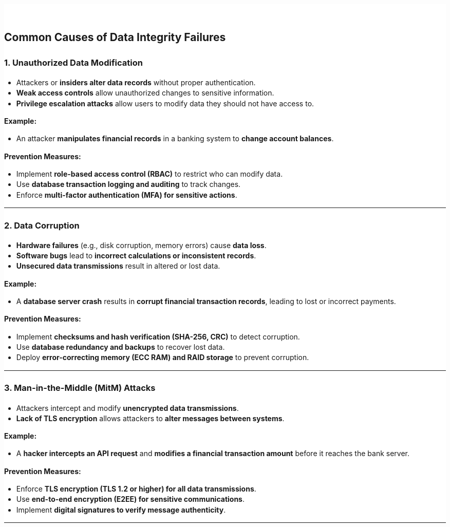 &nbsp;

## Common Causes of Data Integrity Failures

### 1\. Unauthorized Data Modification

- Attackers or **insiders alter data records** without proper authentication.
- **Weak access controls** allow unauthorized changes to sensitive information.
- **Privilege escalation attacks** allow users to modify data they should not have access to.

**Example:**

- An attacker **manipulates financial records** in a banking system to **change account balances**.

**Prevention Measures:**

- Implement **role-based access control (RBAC)** to restrict who can modify data.
- Use **database transaction logging and auditing** to track changes.
- Enforce **multi-factor authentication (MFA) for sensitive actions**.

* * *

### 2\. Data Corruption

- **Hardware failures** (e.g., disk corruption, memory errors) cause **data loss**.
- **Software bugs** lead to **incorrect calculations or inconsistent records**.
- **Unsecured data transmissions** result in altered or lost data.

**Example:**

- A **database server crash** results in **corrupt financial transaction records**, leading to lost or incorrect payments.

**Prevention Measures:**

- Implement **checksums and hash verification (SHA-256, CRC)** to detect corruption.
- Use **database redundancy and backups** to recover lost data.
- Deploy **error-correcting memory (ECC RAM) and RAID storage** to prevent corruption.

* * *

### 3\. Man-in-the-Middle (MitM) Attacks

- Attackers intercept and modify **unencrypted data transmissions**.
- **Lack of TLS encryption** allows attackers to **alter messages between systems**.

**Example:**

- A **hacker intercepts an API request** and **modifies a financial transaction amount** before it reaches the bank server.

**Prevention Measures:**

- Enforce **TLS encryption (TLS 1.2 or higher) for all data transmissions**.
- Use **end-to-end encryption (E2EE) for sensitive communications**.
- Implement **digital signatures to verify message authenticity**.

* * *
